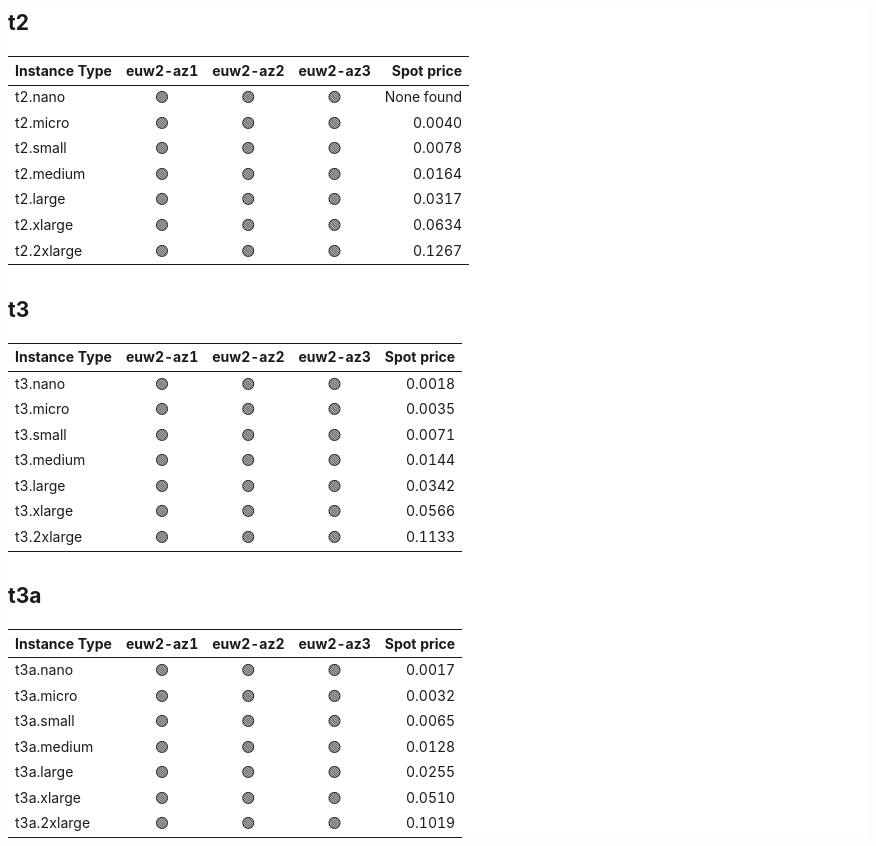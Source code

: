 
## t2

| Instance Type | euw2-az1 | euw2-az2 | euw2-az3 | Spot price |
| ------------- | :-------------: | :-------------: | :-------------: | -------------: |
| t2.nano | :green_circle: | :green_circle: | :green_circle: | None found |
| t2.micro | :green_circle: | :green_circle: | :green_circle: | 0.0040 |
| t2.small | :green_circle: | :green_circle: | :green_circle: | 0.0078 |
| t2.medium | :green_circle: | :green_circle: | :green_circle: | 0.0164 |
| t2.large | :green_circle: | :green_circle: | :green_circle: | 0.0317 |
| t2.xlarge | :green_circle: | :green_circle: | :green_circle: | 0.0634 |
| t2.2xlarge | :green_circle: | :green_circle: | :green_circle: | 0.1267 |


## t3

| Instance Type | euw2-az1 | euw2-az2 | euw2-az3 | Spot price |
| ------------- | :-------------: | :-------------: | :-------------: | -------------: |
| t3.nano | :green_circle: | :green_circle: | :green_circle: | 0.0018 |
| t3.micro | :green_circle: | :green_circle: | :green_circle: | 0.0035 |
| t3.small | :green_circle: | :green_circle: | :green_circle: | 0.0071 |
| t3.medium | :green_circle: | :green_circle: | :green_circle: | 0.0144 |
| t3.large | :green_circle: | :green_circle: | :green_circle: | 0.0342 |
| t3.xlarge | :green_circle: | :green_circle: | :green_circle: | 0.0566 |
| t3.2xlarge | :green_circle: | :green_circle: | :green_circle: | 0.1133 |


## t3a

| Instance Type | euw2-az1 | euw2-az2 | euw2-az3 | Spot price |
| ------------- | :-------------: | :-------------: | :-------------: | -------------: |
| t3a.nano | :green_circle: | :green_circle: | :green_circle: | 0.0017 |
| t3a.micro | :green_circle: | :green_circle: | :green_circle: | 0.0032 |
| t3a.small | :green_circle: | :green_circle: | :green_circle: | 0.0065 |
| t3a.medium | :green_circle: | :green_circle: | :green_circle: | 0.0128 |
| t3a.large | :green_circle: | :green_circle: | :green_circle: | 0.0255 |
| t3a.xlarge | :green_circle: | :green_circle: | :green_circle: | 0.0510 |
| t3a.2xlarge | :green_circle: | :green_circle: | :green_circle: | 0.1019 |
